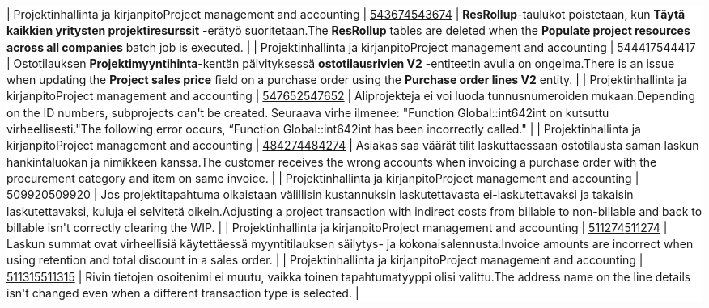 | <span data-ttu-id="9e1e3-120">Projektinhallinta ja kirjanpito</span><span class="sxs-lookup"><span data-stu-id="9e1e3-120">Project management and accounting</span></span> | [<span data-ttu-id="9e1e3-121">543674</span><span class="sxs-lookup"><span data-stu-id="9e1e3-121">543674</span></span>](https://fix.lcs.dynamics.com/Issue/Details/?bugId=543674) | <span data-ttu-id="9e1e3-122">**ResRollup**-taulukot poistetaan, kun **Täytä kaikkien yritysten projektiresurssit** -erätyö suoritetaan.</span><span class="sxs-lookup"><span data-stu-id="9e1e3-122">The **ResRollup** tables are deleted when the **Populate project resources across all companies** batch job is executed.</span></span>                                                                          |
| <span data-ttu-id="9e1e3-123">Projektinhallinta ja kirjanpito</span><span class="sxs-lookup"><span data-stu-id="9e1e3-123">Project management and accounting</span></span> | [<span data-ttu-id="9e1e3-124">544417</span><span class="sxs-lookup"><span data-stu-id="9e1e3-124">544417</span></span>](https://fix.lcs.dynamics.com/Issue/Details/?bugId=544417) | <span data-ttu-id="9e1e3-125">Ostotilauksen **Projektimyyntihinta**-kentän päivityksessä **ostotilausrivien V2** -entiteetin avulla on ongelma.</span><span class="sxs-lookup"><span data-stu-id="9e1e3-125">There is an issue when updating the **Project sales price** field on a purchase order using the **Purchase order lines V2** entity.</span></span>                                                                           |
| <span data-ttu-id="9e1e3-126">Projektinhallinta ja kirjanpito</span><span class="sxs-lookup"><span data-stu-id="9e1e3-126">Project management and accounting</span></span> | [<span data-ttu-id="9e1e3-127">547652</span><span class="sxs-lookup"><span data-stu-id="9e1e3-127">547652</span></span>](https://fix.lcs.dynamics.com/Issue/Details/?bugId=547652) | <span data-ttu-id="9e1e3-128">Aliprojekteja ei voi luoda tunnusnumeroiden mukaan.</span><span class="sxs-lookup"><span data-stu-id="9e1e3-128">Depending on the ID numbers, subprojects can't be created.</span></span>   <span data-ttu-id="9e1e3-129">Seuraava virhe ilmenee: "Function Global::int642int on kutsuttu virheellisesti."</span><span class="sxs-lookup"><span data-stu-id="9e1e3-129">The following error occurs, “Function Global::int642int has been incorrectly called."</span></span>                                         |
| <span data-ttu-id="9e1e3-130">Projektinhallinta ja kirjanpito</span><span class="sxs-lookup"><span data-stu-id="9e1e3-130">Project management and accounting</span></span> | [<span data-ttu-id="9e1e3-131">484274</span><span class="sxs-lookup"><span data-stu-id="9e1e3-131">484274</span></span>](https://fix.lcs.dynamics.com/Issue/Details/?bugId=484274) | <span data-ttu-id="9e1e3-132">Asiakas saa väärät tilit laskuttaessaan ostotilausta saman laskun hankintaluokan ja nimikkeen kanssa.</span><span class="sxs-lookup"><span data-stu-id="9e1e3-132">The customer receives the wrong accounts when invoicing a purchase order with the procurement category and item on same invoice.</span></span>                                                                      |
| <span data-ttu-id="9e1e3-133">Projektinhallinta ja kirjanpito</span><span class="sxs-lookup"><span data-stu-id="9e1e3-133">Project management and accounting</span></span> | [<span data-ttu-id="9e1e3-134">509920</span><span class="sxs-lookup"><span data-stu-id="9e1e3-134">509920</span></span>](https://fix.lcs.dynamics.com/Issue/Details/?bugId=509920) | <span data-ttu-id="9e1e3-135">Jos projektitapahtuma oikaistaan välillisin kustannuksin laskutettavasta ei-laskutettavaksi ja takaisin laskutettavaksi, kuluja ei selvitetä oikein.</span><span class="sxs-lookup"><span data-stu-id="9e1e3-135">Adjusting a project transaction with indirect costs from billable to   non-billable and back to billable isn't correctly clearing the WIP.</span></span>                                       |
| <span data-ttu-id="9e1e3-136">Projektinhallinta ja kirjanpito</span><span class="sxs-lookup"><span data-stu-id="9e1e3-136">Project management and accounting</span></span> | [<span data-ttu-id="9e1e3-137">511274</span><span class="sxs-lookup"><span data-stu-id="9e1e3-137">511274</span></span>](https://fix.lcs.dynamics.com/Issue/Details/?bugId=511274) | <span data-ttu-id="9e1e3-138">Laskun summat ovat virheellisiä käytettäessä myyntitilauksen säilytys- ja kokonaisalennusta.</span><span class="sxs-lookup"><span data-stu-id="9e1e3-138">Invoice amounts are incorrect when using retention and total discount in a sales order.</span></span>                                                                                          |
| <span data-ttu-id="9e1e3-139">Projektinhallinta ja kirjanpito</span><span class="sxs-lookup"><span data-stu-id="9e1e3-139">Project management and accounting</span></span> | [<span data-ttu-id="9e1e3-140">511315</span><span class="sxs-lookup"><span data-stu-id="9e1e3-140">511315</span></span>](https://fix.lcs.dynamics.com/Issue/Details/?bugId=511315) | <span data-ttu-id="9e1e3-141">Rivin tietojen osoitenimi ei muutu, vaikka toinen tapahtumatyyppi olisi valittu.</span><span class="sxs-lookup"><span data-stu-id="9e1e3-141">The address name on the line details isn't changed even when a different transaction type is selected.</span></span>                                                                           |